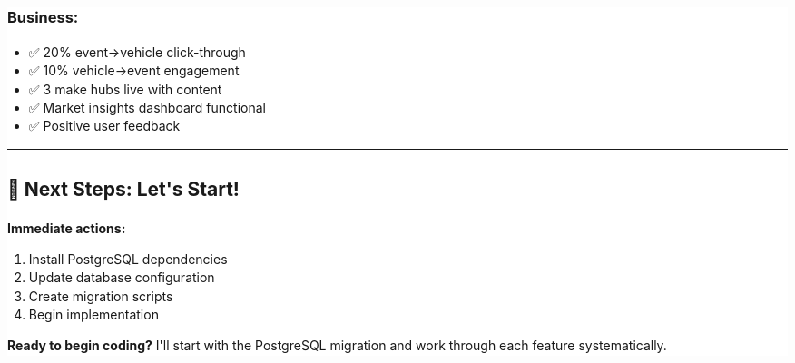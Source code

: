 ### Business:
- ✅ 20% event→vehicle click-through
- ✅ 10% vehicle→event engagement
- ✅ 3 make hubs live with content
- ✅ Market insights dashboard functional
- ✅ Positive user feedback

---

## 🎯 Next Steps: Let's Start!

**Immediate actions:**
1. Install PostgreSQL dependencies
2. Update database configuration
3. Create migration scripts
4. Begin implementation

**Ready to begin coding?** I'll start with the PostgreSQL migration and work through each feature systematically.
